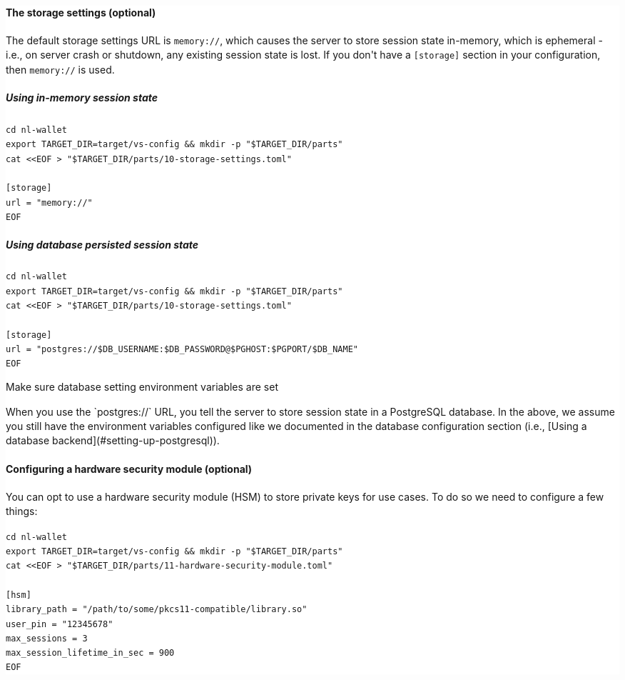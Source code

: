 #### The storage settings (optional)

The default storage settings URL is `memory://`, which causes the server to
store session state in-memory, which is ephemeral - i.e., on server crash or
shutdown, any existing session state is lost. If you don't have a `[storage]`
section in your configuration, then `memory://` is used.

##### Using in-memory session state

```shell
cd nl-wallet
export TARGET_DIR=target/vs-config && mkdir -p "$TARGET_DIR/parts"
cat <<EOF > "$TARGET_DIR/parts/10-storage-settings.toml"

[storage]
url = "memory://"
EOF
```

##### Using database persisted session state

```shell
cd nl-wallet
export TARGET_DIR=target/vs-config && mkdir -p "$TARGET_DIR/parts"
cat <<EOF > "$TARGET_DIR/parts/10-storage-settings.toml"

[storage]
url = "postgres://$DB_USERNAME:$DB_PASSWORD@$PGHOST:$PGPORT/$DB_NAME"
EOF
```

<div class="admonition warning">
<p class="title">Make sure database setting environment variables are set</p>
When you use the `postgres://` URL, you tell the server to store session state
in a PostgreSQL database. In the above, we assume you still have the environment
variables configured like we documented in the database configuration section
(i.e., [Using a database backend](#setting-up-postgresql)).
</div>

#### Configuring a hardware security module (optional)

You can opt to use a hardware security module (HSM) to store private keys for
use cases. To do so we need to configure a few things:

```shell
cd nl-wallet
export TARGET_DIR=target/vs-config && mkdir -p "$TARGET_DIR/parts"
cat <<EOF > "$TARGET_DIR/parts/11-hardware-security-module.toml"

[hsm]
library_path = "/path/to/some/pkcs11-compatible/library.so"
user_pin = "12345678"
max_sessions = 3
max_session_lifetime_in_sec = 900
EOF
```


[1]: https://www.logius.nl/onze-dienstverlening/toegang/digid
[2]: https://www.logius.nl/onze-dienstverlening/toegang/voorzieningen/bsnk-pp
[3]: https://www.rvig.nl/basisregistratie-personen
[4]: link-to-vvov-sad-tbd
[5]: https://edi.pleio.nl/news/view/93f40956-3671-49c9-9c82-2dab636b59bf/psasad-documenten-nl-wallet
[6]: https://github.com/MinBZK/nl-wallet
[7]: https://github.com/minvws/nl-rdo-max
[8]: https://www.iso.org/standard/69084.html
[9]: https://www.iso.org/standard/86785.html
[10]: https://openid.net/specs/openid-4-verifiable-presentations-1_0.html
[11]: ../community/onboarding
[12]: https://europa.eu/youreurope/business/dealing-with-customers/data-protection/data-protection-gdpr/index_en.htm
[13]: https://www.w3.org/WAI/WCAG21/Understanding/intro
[14]: https://github.com/MinBZK/nl-wallet/tree/main/wallet_web
[15]: ../openapi/wallet-disclosure-private.openapi.yaml
[16]: ../openapi/wallet-disclosure-public.openapi.yaml
[17]: https://docs.rs/env_logger/latest/env_logger/#enabling-logging
[18]: https://github.com/MinBZK/nl-wallet/tree/main/wallet_app
[19]: https://github.com/MinBZK/nl-wallet#user-content-development-requirements
[20]: https://github.com/MinBZK/nl-wallet/releases
[21]: ../architecture/use-cases/disclosure-with-openid4vp
[22]: https://www.postgresql.org/download/
[23]: https://www.docker.com/
[24]: https://github.com/MinBZK/nl-wallet/blob/main/wallet_core/wallet_server/verification_server/verification_server.example.toml
[25]: https://developer.apple.com/documentation/xcode/supporting-associated-domains
[26]: https://developer.android.com/training/app-links
[27]: ../community/create-a-ca
[28]: https://github.com/softhsm/SoftHSMv2
[29]: https://datatracker.ietf.org/doc/draft-ietf-oauth-selective-disclosure-jwt/
[30]: ../development/openapi-specifications
[31]: create-an-issuer